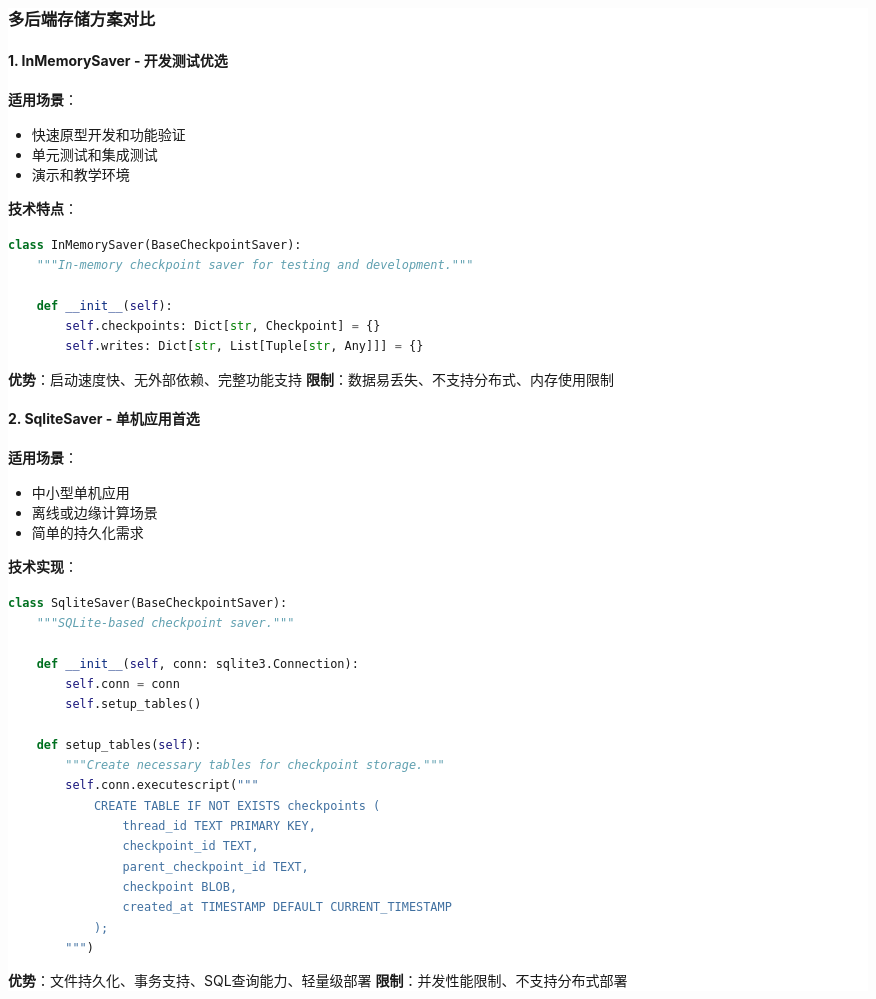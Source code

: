 ### 多后端存储方案对比

#### 1. InMemorySaver - 开发测试优选

**适用场景**：
- 快速原型开发和功能验证
- 单元测试和集成测试
- 演示和教学环境

**技术特点**：
```python
class InMemorySaver(BaseCheckpointSaver):
    """In-memory checkpoint saver for testing and development."""
    
    def __init__(self):
        self.checkpoints: Dict[str, Checkpoint] = {}
        self.writes: Dict[str, List[Tuple[str, Any]]] = {}
```

**优势**：启动速度快、无外部依赖、完整功能支持
**限制**：数据易丢失、不支持分布式、内存使用限制

#### 2. SqliteSaver - 单机应用首选

**适用场景**：
- 中小型单机应用
- 离线或边缘计算场景
- 简单的持久化需求

**技术实现**：
```python
class SqliteSaver(BaseCheckpointSaver):
    """SQLite-based checkpoint saver."""
    
    def __init__(self, conn: sqlite3.Connection):
        self.conn = conn
        self.setup_tables()
    
    def setup_tables(self):
        """Create necessary tables for checkpoint storage."""
        self.conn.executescript("""
            CREATE TABLE IF NOT EXISTS checkpoints (
                thread_id TEXT PRIMARY KEY,
                checkpoint_id TEXT,
                parent_checkpoint_id TEXT,
                checkpoint BLOB,
                created_at TIMESTAMP DEFAULT CURRENT_TIMESTAMP
            );
        """)
```

**优势**：文件持久化、事务支持、SQL查询能力、轻量级部署
**限制**：并发性能限制、不支持分布式部署
